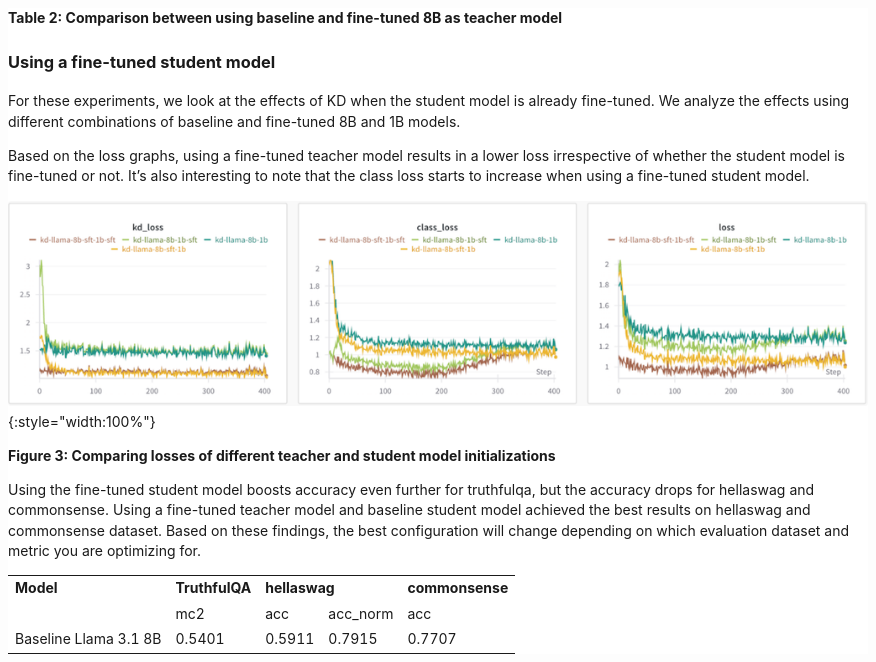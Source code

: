 </table>


**Table 2: Comparison between using baseline and fine-tuned 8B as teacher model**


### Using a fine-tuned student model

For these experiments, we look at the effects of KD when the student model is already fine-tuned. We analyze the effects using different combinations of baseline and fine-tuned 8B and 1B models.

Based on the loss graphs, using a fine-tuned teacher model results in a lower loss irrespective of whether the student model is fine-tuned or not. It’s also interesting to note that the class loss starts to increase when using a fine-tuned student model. 

![Figure 3: Comparing losses of different teacher and student model initializations](/assets/images/llama-into-torchtune/fg3.png){:style="width:100%"}



**Figure 3: Comparing losses of different teacher and student model initializations**

Using the fine-tuned student model boosts accuracy even further for truthfulqa, but the accuracy drops for hellaswag and commonsense. Using a fine-tuned teacher model and baseline student model achieved the best results on hellaswag and commonsense dataset. Based on these findings, the best configuration will change depending on which evaluation dataset and metric you are optimizing for.


<table class="table table-bordered">
  <tr>
   <td rowspan="2" ><strong>Model</strong>
   </td>
   <td><strong>TruthfulQA</strong>
   </td>
   <td colspan="2" ><strong>hellaswag</strong>
   </td>
   <td><strong>commonsense</strong>
   </td>
  </tr>
  <tr>
   <td>mc2
   </td>
   <td>acc
   </td>
   <td>acc_norm
   </td>
   <td>acc
   </td>
  </tr>
  <tr>
   <td>Baseline Llama 3.1 8B
   </td>
   <td>0.5401
   </td>
   <td>0.5911
   </td>
   <td>0.7915
   </td>
   <td>0.7707